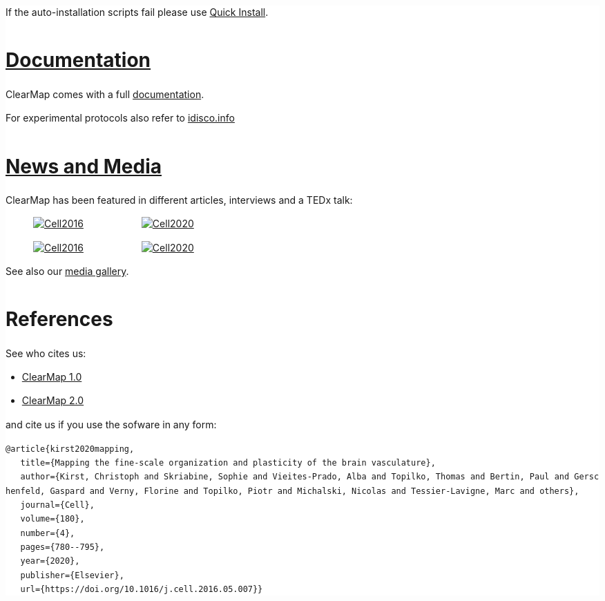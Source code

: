 If the auto-installation scripts fail please use [Quick Install](#markdown-header-basic-install).


[Documentation](https://clearanatomics.github.io/ClearMapDocumentation)
========================================================================

ClearMap comes with a full [documentation](https://clearanatomics.github.io/ClearMapDocumentation).

For experimental protocols also refer to [idisco.info](http:://idisco.info)


[News and Media](https://clearanatomics.github.io/ClearMapDocumentation/html/media.html)
=========================================================================================

ClearMap has been featured in different articles, interviews and a TEDx talk:

<p>
<a href="https://www.ted.com/talks/christoph_kirst_a_transparent_journey_into_the_brain_and_its_flexible_function">
<img src="https://clearanatomics.github.io/ClearMapDocumentation/images/TEDx_video.jpeg" alt="Cell2016" height="200" hspace="40"/></a>
<a href="https://www.youtube.com/watch?v=-LEfL55-EUU">
<img src="https://img.youtube.com/vi/-LEfL55-EUU/0.jpg" alt="Cell2020" height="200" hspace="40"/></a>
</p>

<p>
<a href="https://www.nature.com/articles/s41684-020-0556-7">
<img src="https://media.springernature.com/full/nature-cms/uploads/product/nature/header-86f1267ea01eccd46b530284be10585e.svg" 
  alt="Cell2016" height="80" hspace="40"/></a>
<a href="https://www.sciencedirect.com/science/article/pii/S0092867416307371">
<img src="https://publons.com/media/thumbs/publishers/logos/613fa6f5-fea2-4e4a-a934-ba44a1e85f21.png.200x200_q95_detail_letterbox_upscale.png" alt="Cell2020" height="80" hspace="40"/></a>
</p>

See also our [media gallery](https://clearanatomics.github.io/ClearMapDocumentation/html/media.html).


References
==========

See who cites us: 

  * [ClearMap 1.0](https://scholar.google.com/scholar?cites=14871582180549937567&as_sdt=2005&sciodt=0,5&hl=en)
  
  * [ClearMap 2.0](https://scholar.google.com/scholar?cites=15218093461598622032&as_sdt=2005&sciodt=0,5&hl=en)
  
and cite us if you use the sofware in any form:

    @article{kirst2020mapping,
       title={Mapping the fine-scale organization and plasticity of the brain vasculature},
       author={Kirst, Christoph and Skriabine, Sophie and Vieites-Prado, Alba and Topilko, Thomas and Bertin, Paul and Gerschenfeld, Gaspard and Verny, Florine and Topilko, Piotr and Michalski, Nicolas and Tessier-Lavigne, Marc and others},
       journal={Cell},
       volume={180},
       number={4},
       pages={780--795},
       year={2020},
       publisher={Elsevier},
       url={https://doi.org/10.1016/j.cell.2016.05.007}}
    